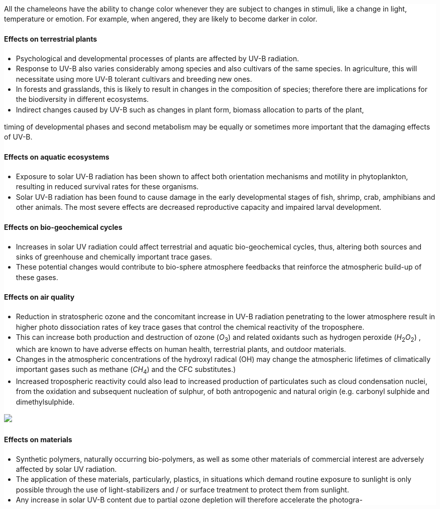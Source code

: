 All the chameleons have the ability to change color whenever they are subject to changes in stimuli, like a change in light, temperature or emotion. For example, when angered, they are likely to become darker in color.

#### **Effects on terrestrial plants**

- Psychological and developmental processes of plants are affected by UV-B radiation.
- Response to UV-B also varies considerably among species and also cultivars of the same species. In agriculture, this will necessitate using more UV-B tolerant cultivars and breeding new ones.
- In forests and grasslands, this is likely to result in changes in the composition of species; therefore there are implications for the biodiversity in different ecosystems.
- Indirect changes caused by UV-B such as changes in plant form, biomass allocation to parts of the plant,

timing of developmental phases and second metabolism may be equally or sometimes more important that the damaging effects of UV-B.

#### **Effects on aquatic ecosystems**

- Exposure to solar UV-B radiation has been shown to affect both orientation mechanisms and motility in phytoplankton, resulting in reduced survival rates for these organisms.
- Solar UV-B radiation has been found to cause damage in the early developmental stages of fish, shrimp, crab, amphibians and other animals. The most severe effects are decreased reproductive capacity and impaired larval development.

#### **Effects on bio-geochemical cycles**

- Increases in solar UV radiation could affect terrestrial and aquatic bio-geochemical cycles, thus, altering both sources and sinks of greenhouse and chemically important trace gases.
- These potential changes would contribute to bio-sphere atmosphere feedbacks that reinforce the atmospheric build-up of these gases.

#### **Effects on air quality**

- Reduction in stratospheric ozone and the concomitant increase in UV-B radiation penetrating to the lower atmosphere result in higher photo dissociation rates of key trace gases that control the chemical reactivity of the troposphere.
- This can increase both production and destruction of ozone  $(O_3)$  and related oxidants such as hydrogen peroxide  $(H_2O_2)$ , which are known to have adverse effects on human health, terrestrial plants, and outdoor materials.
- Changes in the atmospheric concentrations of the hydroxyl radical (OH) may change the atmospheric lifetimes of climatically important gases such as methane  $(CH_4)$  and the CFC substitutes.)
- Increased tropospheric reactivity could also lead to increased production of particulates such as cloud condensation nuclei, from the oxidation and subsequent nucleation of sulphur, of both antropogenic and natural origin (e.g. carbonyl sulphide and dimethylsulphide.

![](_page_5_Picture_1.jpeg)

#### **Effects on materials**

- Synthetic polymers, naturally occurring bio-polymers, as well as some other materials of commercial interest are adversely affected by solar UV radiation.
- The application of these materials, particularly, plastics, in situations which demand routine exposure to sunlight is only possible through the use of light-stabilizers and / or surface treatment to protect them from sunlight.
- Any increase in solar UV-B content due to partial ozone depletion will therefore accelerate the photogra-

